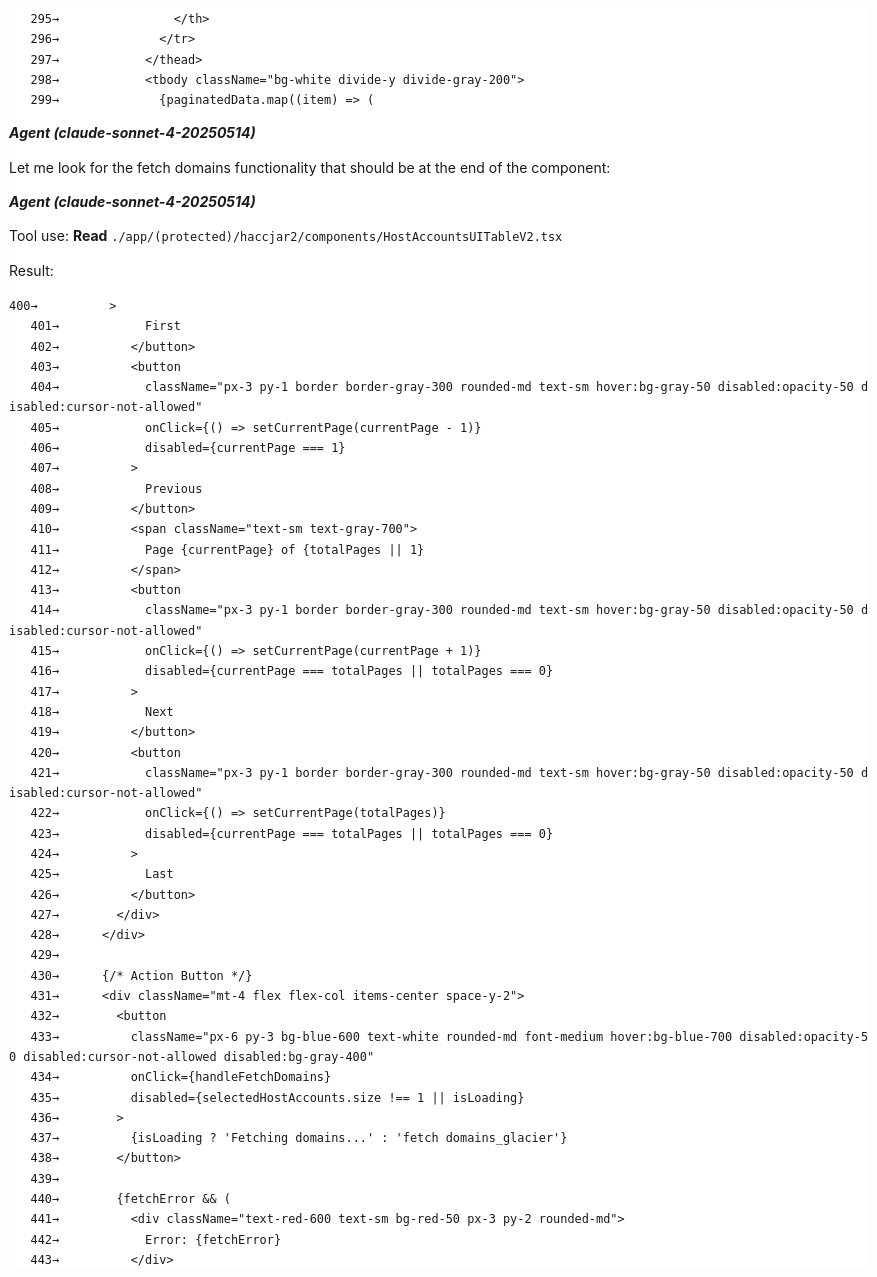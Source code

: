 ```
   295→                </th>
   296→              </tr>
   297→            </thead>
   298→            <tbody className="bg-white divide-y divide-gray-200">
   299→              {paginatedData.map((item) => (
```

_**Agent (claude-sonnet-4-20250514)**_

Let me look for the fetch domains functionality that should be at the end of the component:

_**Agent (claude-sonnet-4-20250514)**_

Tool use: **Read** `./app/(protected)/haccjar2/components/HostAccountsUITableV2.tsx`

Result:

```
400→          >
   401→            First
   402→          </button>
   403→          <button
   404→            className="px-3 py-1 border border-gray-300 rounded-md text-sm hover:bg-gray-50 disabled:opacity-50 disabled:cursor-not-allowed"
   405→            onClick={() => setCurrentPage(currentPage - 1)}
   406→            disabled={currentPage === 1}
   407→          >
   408→            Previous
   409→          </button>
   410→          <span className="text-sm text-gray-700">
   411→            Page {currentPage} of {totalPages || 1}
   412→          </span>
   413→          <button
   414→            className="px-3 py-1 border border-gray-300 rounded-md text-sm hover:bg-gray-50 disabled:opacity-50 disabled:cursor-not-allowed"
   415→            onClick={() => setCurrentPage(currentPage + 1)}
   416→            disabled={currentPage === totalPages || totalPages === 0}
   417→          >
   418→            Next
   419→          </button>
   420→          <button
   421→            className="px-3 py-1 border border-gray-300 rounded-md text-sm hover:bg-gray-50 disabled:opacity-50 disabled:cursor-not-allowed"
   422→            onClick={() => setCurrentPage(totalPages)}
   423→            disabled={currentPage === totalPages || totalPages === 0}
   424→          >
   425→            Last
   426→          </button>
   427→        </div>
   428→      </div>
   429→
   430→      {/* Action Button */}
   431→      <div className="mt-4 flex flex-col items-center space-y-2">
   432→        <button
   433→          className="px-6 py-3 bg-blue-600 text-white rounded-md font-medium hover:bg-blue-700 disabled:opacity-50 disabled:cursor-not-allowed disabled:bg-gray-400"
   434→          onClick={handleFetchDomains}
   435→          disabled={selectedHostAccounts.size !== 1 || isLoading}
   436→        >
   437→          {isLoading ? 'Fetching domains...' : 'fetch domains_glacier'}
   438→        </button>
   439→        
   440→        {fetchError && (
   441→          <div className="text-red-600 text-sm bg-red-50 px-3 py-2 rounded-md">
   442→            Error: {fetchError}
   443→          </div>
```